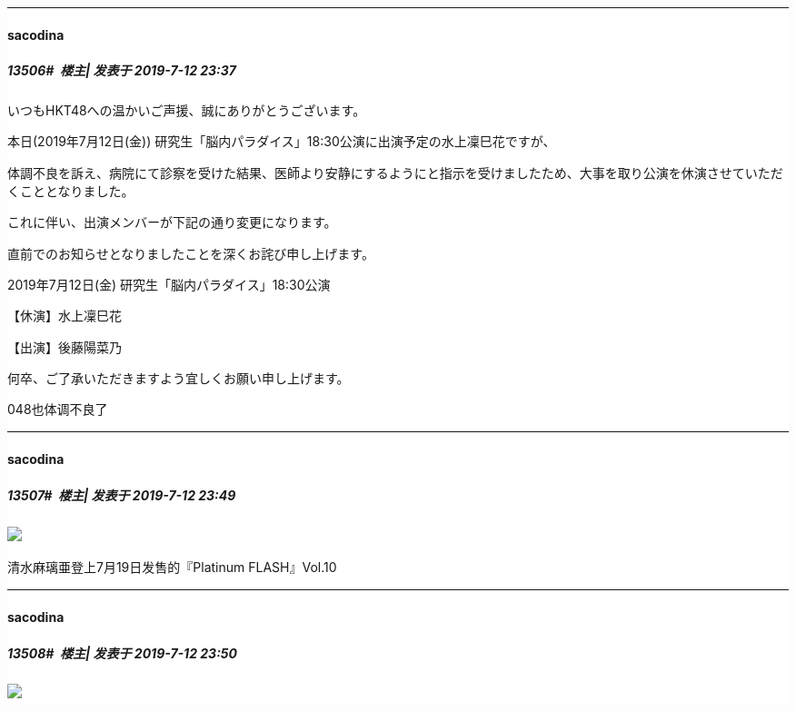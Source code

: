 
-----

####  sacodina  
##### 13506#         楼主| 发表于 2019-7-12 23:37




いつもHKT48への温かいご声援、誠にありがとうございます。


本日(2019年7月12日(金)) 研究生「脳内パラダイス」18:30公演に出演予定の水上凜巳花ですが、

体調不良を訴え、病院にて診察を受けた結果、医師より安静にするようにと指示を受けましたため、大事を取り公演を休演させていただくこととなりました。


これに伴い、出演メンバーが下記の通り変更になります。


直前でのお知らせとなりましたことを深くお詫び申し上げます。


2019年7月12日(金) 研究生「脳内パラダイス」18:30公演

【休演】水上凜巳花

【出演】後藤陽菜乃


何卒、ご了承いただきますよう宜しくお願い申し上げます。


048也体调不良了








-----

####  sacodina  
##### 13507#         楼主| 发表于 2019-7-12 23:49



<img src="http://imgsrc.baidu.com/forum/w%3D580/sign=f43dc3c89d13b07ebdbd50003cd59113/bdc88b5c10385343f43dc3c89d13b07ec880884f.jpg" referrerpolicy="no-referrer">


清水麻璃亜登上7月19日发售的『Platinum FLASH』Vol.10







-----

####  sacodina  
##### 13508#         楼主| 发表于 2019-7-12 23:50



<img src="http://imgsrc.baidu.com/forum/w%3D580/sign=8287be666281800a6ee58906813733d6/1aba9c09b3de9c828287be666281800a1bd8435f.jpg" referrerpolicy="no-referrer">
